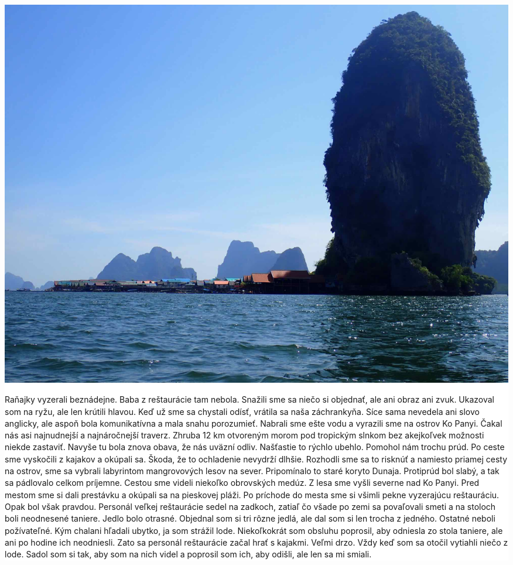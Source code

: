 
![](/assets/img/P2278834-1.jpg)

Raňajky vyzerali beznádejne. Baba z reštaurácie tam nebola. Snažili sme sa niečo si objednať, ale ani obraz ani zvuk. Ukazoval som na ryžu, ale len krútili hlavou. Keď už sme sa chystali odísť, vrátila sa naša záchrankyňa. Síce sama nevedela ani slovo anglicky, ale aspoň bola komunikatívna a mala snahu porozumieť. Nabrali sme ešte vodu a vyrazili sme na ostrov Ko Panyi. Čakal nás asi najnudnejší a najnáročnejší traverz. Zhruba 12 km otvoreným morom pod tropickým slnkom bez akejkoľvek možnosti niekde zastaviť. Navyše tu bola znova obava, že nás uväzní odliv. Našťastie to rýchlo ubehlo. Pomohol nám trochu prúd. Po ceste sme vyskočili z kajakov a okúpali sa. Škoda, že to ochladenie nevydrží dlhšie. Rozhodli sme sa to risknúť a namiesto priamej cesty na ostrov, sme sa vybrali labyrintom mangrovových lesov na sever. Pripomínalo to staré koryto Dunaja. Protiprúd bol slabý, a tak sa pádlovalo celkom príjemne. Cestou sme videli niekoľko obrovských medúz. Z lesa sme vyšli severne nad Ko Panyi. Pred mestom sme si dali prestávku a okúpali sa na pieskovej pláži. Po príchode do mesta sme si všimli pekne vyzerajúcu reštauráciu. Opak bol však pravdou. Personál veľkej reštaurácie sedel na zadkoch, zatiaľ čo všade po zemi sa povaľovali smeti a na stoloch boli neodnesené taniere. Jedlo bolo otrasné. Objednal som si tri rôzne jedlá, ale dal som si len trocha z jedného. Ostatné neboli požívateľné. Kým chalani hľadali ubytko, ja som strážil lode. Niekoľkokrát som obsluhu poprosil, aby odniesla zo stola taniere, ale ani po hodine ich neodniesli. Zato sa personál reštaurácie začal hrať s kajakmi. Veľmi drzo. Vždy keď som sa otočil vytiahli niečo z lode. Sadol som si tak, aby som na nich videl a poprosil som ich, aby odišli, ale len sa mi smiali.
